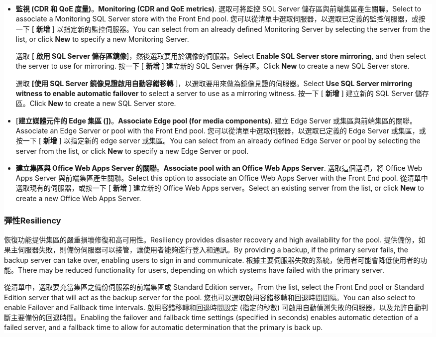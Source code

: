   - <span data-ttu-id="78e6e-150">**監視 (CDR 和 QoE 度量)**。</span><span class="sxs-lookup"><span data-stu-id="78e6e-150">**Monitoring (CDR and QoE metrics)**.</span></span> <span data-ttu-id="78e6e-151">選取可將監控 SQL Server 儲存區與前端集區產生關聯。</span><span class="sxs-lookup"><span data-stu-id="78e6e-151">Select to associate a Monitoring SQL Server store with the Front End pool.</span></span> <span data-ttu-id="78e6e-152">您可以從清單中選取伺服器，以選取已定義的監控伺服器，或按一下 [ **新增** ] 以指定新的監控伺服器。</span><span class="sxs-lookup"><span data-stu-id="78e6e-152">You can select from an already defined Monitoring Server by selecting the server from the list, or click **New** to specify a new Monitoring Server.</span></span>

    <span data-ttu-id="78e6e-153">選取 [ **啟用 SQL Server 儲存區鏡像**]，然後選取要用於鏡像的伺服器。</span><span class="sxs-lookup"><span data-stu-id="78e6e-153">Select **Enable SQL Server store mirroring**, and then select the server to use for mirroring.</span></span> <span data-ttu-id="78e6e-154">按一下 [ **新增** ] 建立新的 SQL Server 儲存區。</span><span class="sxs-lookup"><span data-stu-id="78e6e-154">Click **New** to create a new SQL Server store.</span></span>

    <span data-ttu-id="78e6e-155">選取 **[使用 SQL Server 鏡像見證啟用自動容錯移轉** ]，以選取要用來做為鏡像見證的伺服器。</span><span class="sxs-lookup"><span data-stu-id="78e6e-155">Select **Use SQL Server mirroring witness to enable automatic failover** to select a server to use as a mirroring witness.</span></span> <span data-ttu-id="78e6e-156">按一下 [ **新增** ] 建立新的 SQL Server 儲存區。</span><span class="sxs-lookup"><span data-stu-id="78e6e-156">Click **New** to create a new SQL Server store.</span></span>

  - <span data-ttu-id="78e6e-157">[**建立媒體元件的 Edge 集區 (])**。</span><span class="sxs-lookup"><span data-stu-id="78e6e-157">**Associate Edge pool (for media components)**.</span></span> <span data-ttu-id="78e6e-158">建立 Edge Server 或集區與前端集區的關聯。</span><span class="sxs-lookup"><span data-stu-id="78e6e-158">Associate an Edge Server or pool with the Front End pool.</span></span> <span data-ttu-id="78e6e-159">您可以從清單中選取伺服器，以選取已定義的 Edge Server 或集區，或按一下 [ **新增** ] 以指定新的 edge server 或集區。</span><span class="sxs-lookup"><span data-stu-id="78e6e-159">You can select from an already defined Edge Server or pool by selecting the server from the list, or click **New** to specify a new Edge Server or pool.</span></span>

  - <span data-ttu-id="78e6e-160">**建立集區與 Office Web Apps Server 的關聯**。</span><span class="sxs-lookup"><span data-stu-id="78e6e-160">**Associate pool with an Office Web Apps Server**.</span></span> <span data-ttu-id="78e6e-161">選取這個選項，將 Office Web Apps Server 與前端集區產生關聯。</span><span class="sxs-lookup"><span data-stu-id="78e6e-161">Select this option to associate an Office Web Apps Server with the Front End pool.</span></span> <span data-ttu-id="78e6e-162">從清單中選取現有的伺服器，或按一下 [ **新增** ] 建立新的 Office Web Apps server。</span><span class="sxs-lookup"><span data-stu-id="78e6e-162">Select an existing server from the list, or click **New** to create a new Office Web Apps Server.</span></span>

### <a name="resiliency"></a><span data-ttu-id="78e6e-163">彈性</span><span class="sxs-lookup"><span data-stu-id="78e6e-163">Resiliency</span></span>

<span data-ttu-id="78e6e-164">恢復功能提供集區的嚴重損壞修復和高可用性。</span><span class="sxs-lookup"><span data-stu-id="78e6e-164">Resiliency provides disaster recovery and high availability for the pool.</span></span> <span data-ttu-id="78e6e-165">提供備份，如果主伺服器失敗，則備份伺服器可以接管，讓使用者能夠進行登入和通訊。</span><span class="sxs-lookup"><span data-stu-id="78e6e-165">By providing a backup, if the primary server fails, the backup server can take over, enabling users to sign in and communicate.</span></span> <span data-ttu-id="78e6e-166">根據主要伺服器失敗的系統，使用者可能會降低使用者的功能。</span><span class="sxs-lookup"><span data-stu-id="78e6e-166">There may be reduced functionality for users, depending on which systems have failed with the primary server.</span></span>

<span data-ttu-id="78e6e-167">從清單中，選取要充當集區之備份伺服器的前端集區或 Standard Edition server。</span><span class="sxs-lookup"><span data-stu-id="78e6e-167">From the list, select the Front End pool or Standard Edition server that will act as the backup server for the pool.</span></span> <span data-ttu-id="78e6e-168">您也可以選取啟用容錯移轉和回退時間間隔。</span><span class="sxs-lookup"><span data-stu-id="78e6e-168">You can also select to enable Failover and Fallback time intervals.</span></span> <span data-ttu-id="78e6e-169">啟用容錯移轉和回退時間設定 (指定的秒數) 可啟用自動偵測失敗的伺服器，以及允許自動判斷主要備份的回退時間。</span><span class="sxs-lookup"><span data-stu-id="78e6e-169">Enabling the failover and fallback time settings (specified in seconds) enables automatic detection of a failed server, and a fallback time to allow for automatic determination that the primary is back up.</span></span>
